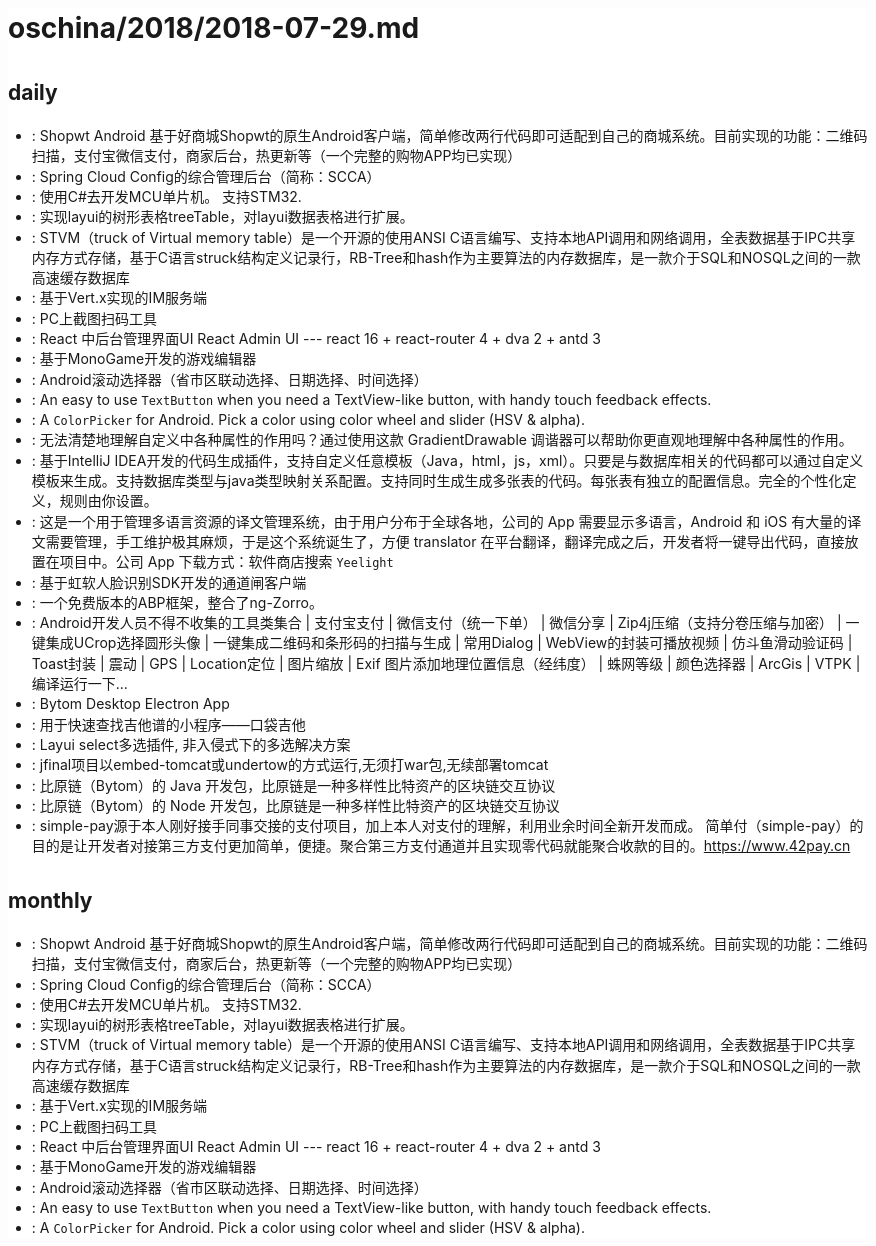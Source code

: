 # oschina/2018/2018-07-29.md



## daily

- [](http://git.oschina.net) : Shopwt Android 基于好商城Shopwt的原生Android客户端，简单修改两行代码即可适配到自己的商城系统。目前实现的功能：二维码扫描，支付宝微信支付，商家后台，热更新等（一个完整的购物APP均已实现）
- [](http://git.oschina.net) : Spring Cloud Config的综合管理后台（简称：SCCA）
- [](http://git.oschina.net) : 使用C#去开发MCU单片机。 支持STM32.
- [](http://git.oschina.net) : 实现layui的树形表格treeTable，对layui数据表格进行扩展。
- [](http://git.oschina.net) : STVM（truck of Virtual memory table）是一个开源的使用ANSI C语言编写、支持本地API调用和网络调用，全表数据基于IPC共享内存方式存储，基于C语言struck结构定义记录行，RB-Tree和hash作为主要算法的内存数据库，是一款介于SQL和NOSQL之间的一款高速缓存数据库
- [](http://git.oschina.net) : 基于Vert.x实现的IM服务端
- [](http://git.oschina.net) : PC上截图扫码工具
- [](http://git.oschina.net) : React 中后台管理界面UI React Admin UI --- react 16 + react-router 4 + dva 2 + antd 3
- [](http://git.oschina.net) : 基于MonoGame开发的游戏编辑器
- [](http://git.oschina.net) : Android滚动选择器（省市区联动选择、日期选择、时间选择）
- [](http://git.oschina.net) : An easy to use `TextButton` when you need a TextView-like button, with handy touch feedback effects.
- [](http://git.oschina.net) : A `ColorPicker` for Android. Pick a color using color wheel and slider (HSV & alpha).
- [](http://git.oschina.net) : 无法清楚地理解自定义中各种属性的作用吗？通过使用这款 GradientDrawable 调谐器可以帮助你更直观地理解中各种属性的作用。
- [](http://git.oschina.net) : 基于IntelliJ IDEA开发的代码生成插件，支持自定义任意模板（Java，html，js，xml）。只要是与数据库相关的代码都可以通过自定义模板来生成。支持数据库类型与java类型映射关系配置。支持同时生成生成多张表的代码。每张表有独立的配置信息。完全的个性化定义，规则由你设置。
- [](http://git.oschina.net) : 这是一个用于管理多语言资源的译文管理系统，由于用户分布于全球各地，公司的 App 需要显示多语言，Android 和 iOS 有大量的译文需要管理，手工维护极其麻烦，于是这个系统诞生了，方便 translator 在平台翻译，翻译完成之后，开发者将一键导出代码，直接放置在项目中。公司 App 下载方式：软件商店搜索 `Yeelight`
- [](http://git.oschina.net) : 基于虹软人脸识别SDK开发的通道闸客户端
- [](http://git.oschina.net) : 一个免费版本的ABP框架，整合了ng-Zorro。
- [](http://git.oschina.net) : Android开发人员不得不收集的工具类集合 | 支付宝支付 | 微信支付（统一下单） | 微信分享 | Zip4j压缩（支持分卷压缩与加密） | 一键集成UCrop选择圆形头像 | 一键集成二维码和条形码的扫描与生成 | 常用Dialog | WebView的封装可播放视频 | 仿斗鱼滑动验证码 | Toast封装 | 震动 | GPS | Location定位 | 图片缩放 | Exif 图片添加地理位置信息（经纬度） | 蛛网等级 | 颜色选择器 | ArcGis | VTPK | 编译运行一下...
- [](http://git.oschina.net) : Bytom Desktop Electron App
- [](http://git.oschina.net) : 用于快速查找吉他谱的小程序——口袋吉他
- [](http://git.oschina.net) : Layui select多选插件, 非入侵式下的多选解决方案
- [](http://git.oschina.net) : jfinal项目以embed-tomcat或undertow的方式运行,无须打war包,无续部署tomcat
- [](http://git.oschina.net) : 比原链（Bytom）的 Java 开发包，比原链是一种多样性比特资产的区块链交互协议
- [](http://git.oschina.net) : 比原链（Bytom）的 Node 开发包，比原链是一种多样性比特资产的区块链交互协议
- [](http://git.oschina.net) : simple-pay源于本人刚好接手同事交接的支付项目，加上本人对支付的理解，利用业余时间全新开发而成。 简单付（simple-pay）的目的是让开发者对接第三方支付更加简单，便捷。聚合第三方支付通道并且实现零代码就能聚合收款的目的。https://www.42pay.cn


## monthly

- [](http://git.oschina.net) : Shopwt Android 基于好商城Shopwt的原生Android客户端，简单修改两行代码即可适配到自己的商城系统。目前实现的功能：二维码扫描，支付宝微信支付，商家后台，热更新等（一个完整的购物APP均已实现）
- [](http://git.oschina.net) : Spring Cloud Config的综合管理后台（简称：SCCA）
- [](http://git.oschina.net) : 使用C#去开发MCU单片机。 支持STM32.
- [](http://git.oschina.net) : 实现layui的树形表格treeTable，对layui数据表格进行扩展。
- [](http://git.oschina.net) : STVM（truck of Virtual memory table）是一个开源的使用ANSI C语言编写、支持本地API调用和网络调用，全表数据基于IPC共享内存方式存储，基于C语言struck结构定义记录行，RB-Tree和hash作为主要算法的内存数据库，是一款介于SQL和NOSQL之间的一款高速缓存数据库
- [](http://git.oschina.net) : 基于Vert.x实现的IM服务端
- [](http://git.oschina.net) : PC上截图扫码工具
- [](http://git.oschina.net) : React 中后台管理界面UI React Admin UI --- react 16 + react-router 4 + dva 2 + antd 3
- [](http://git.oschina.net) : 基于MonoGame开发的游戏编辑器
- [](http://git.oschina.net) : Android滚动选择器（省市区联动选择、日期选择、时间选择）
- [](http://git.oschina.net) : An easy to use `TextButton` when you need a TextView-like button, with handy touch feedback effects.
- [](http://git.oschina.net) : A `ColorPicker` for Android. Pick a color using color wheel and slider (HSV & alpha).